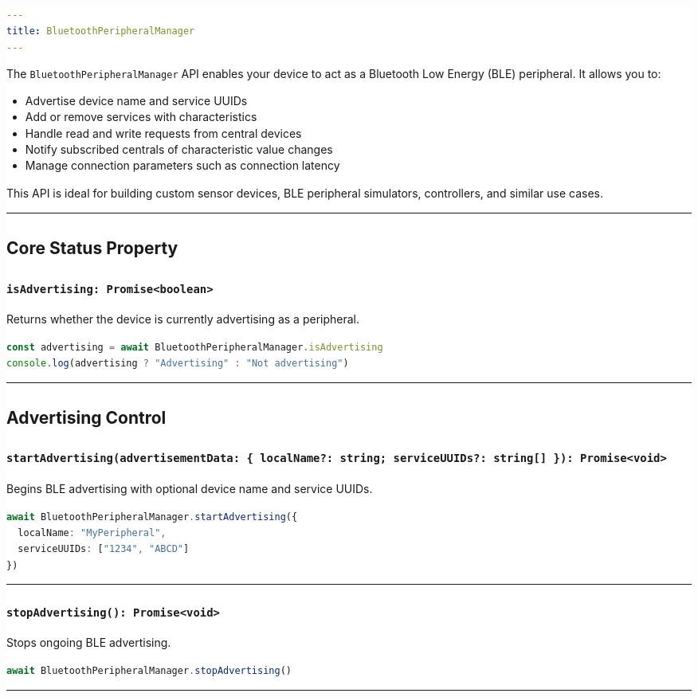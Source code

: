 ```yaml
---
title: BluetoothPeripheralManager
---
```

The `BluetoothPeripheralManager` API enables your device to act as a Bluetooth Low Energy (BLE) peripheral. It allows you to:

* Advertise device name and service UUIDs
* Add or remove services with characteristics
* Handle read and write requests from central devices
* Notify subscribed centrals of characteristic value changes
* Manage connection parameters such as connection latency

This API is ideal for building custom sensor devices, BLE peripheral simulators, controllers, and similar use cases.

---

## Core Status Property

### `isAdvertising: Promise<boolean>`

Returns whether the device is currently advertising as a peripheral.

```ts
const advertising = await BluetoothPeripheralManager.isAdvertising
console.log(advertising ? "Advertising" : "Not advertising")
```

---

## Advertising Control

### `startAdvertising(advertisementData: { localName?: string; serviceUUIDs?: string[] }): Promise<void>`

Begins BLE advertising with optional device name and service UUIDs.

```ts
await BluetoothPeripheralManager.startAdvertising({
  localName: "MyPeripheral",
  serviceUUIDs: ["1234", "ABCD"]
})
```

---

### `stopAdvertising(): Promise<void>`

Stops ongoing BLE advertising.

```ts
await BluetoothPeripheralManager.stopAdvertising()
```

---